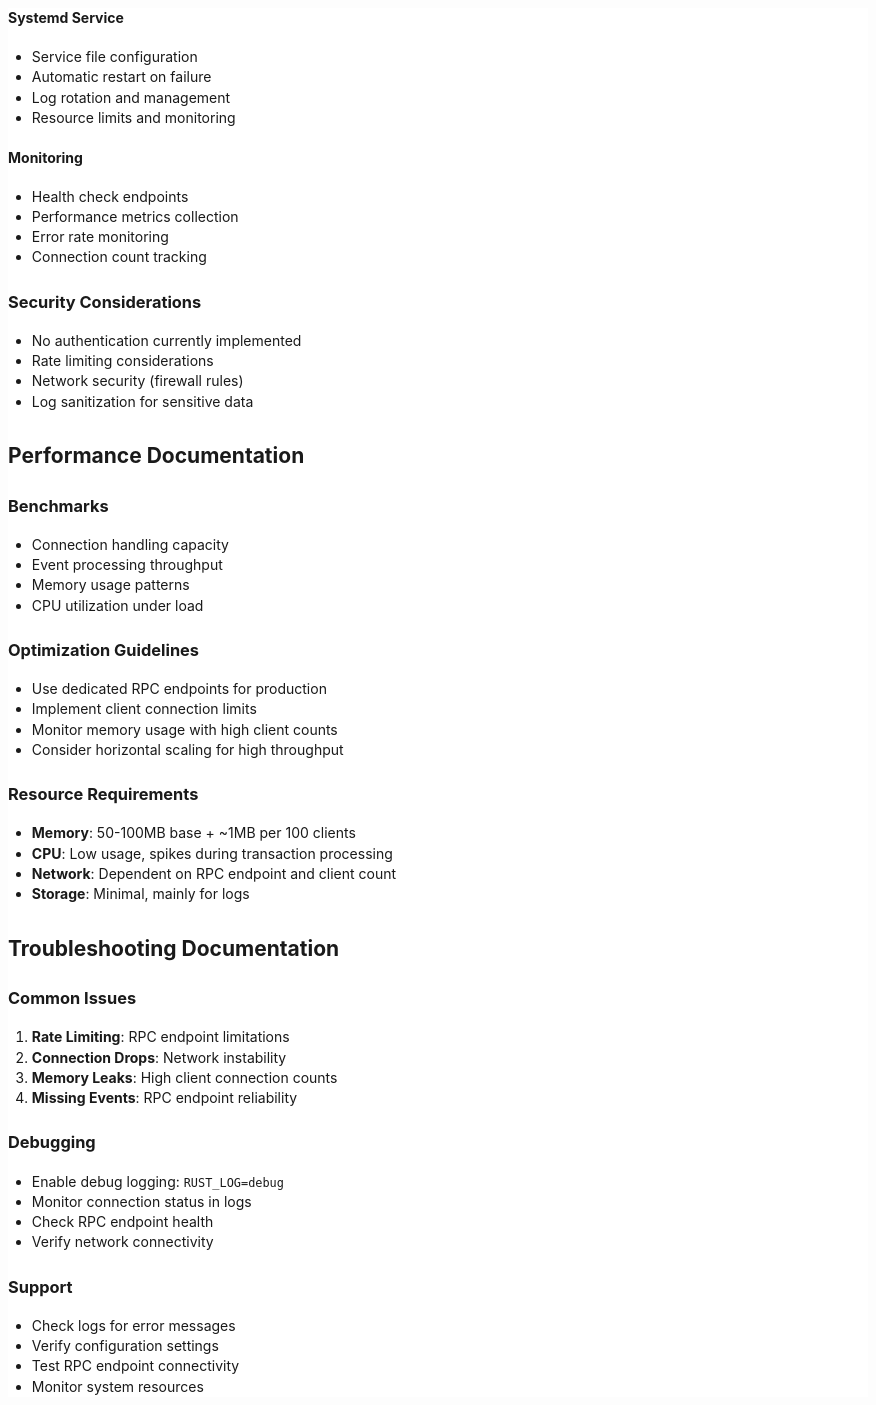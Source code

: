 #### Systemd Service
- Service file configuration
- Automatic restart on failure
- Log rotation and management
- Resource limits and monitoring

#### Monitoring
- Health check endpoints
- Performance metrics collection
- Error rate monitoring
- Connection count tracking

### Security Considerations

- No authentication currently implemented
- Rate limiting considerations
- Network security (firewall rules)
- Log sanitization for sensitive data

## Performance Documentation

### Benchmarks

- Connection handling capacity
- Event processing throughput
- Memory usage patterns
- CPU utilization under load

### Optimization Guidelines

- Use dedicated RPC endpoints for production
- Implement client connection limits
- Monitor memory usage with high client counts
- Consider horizontal scaling for high throughput

### Resource Requirements

- **Memory**: 50-100MB base + ~1MB per 100 clients
- **CPU**: Low usage, spikes during transaction processing
- **Network**: Dependent on RPC endpoint and client count
- **Storage**: Minimal, mainly for logs

## Troubleshooting Documentation

### Common Issues

1. **Rate Limiting**: RPC endpoint limitations
2. **Connection Drops**: Network instability
3. **Memory Leaks**: High client connection counts
4. **Missing Events**: RPC endpoint reliability

### Debugging

- Enable debug logging: `RUST_LOG=debug`
- Monitor connection status in logs
- Check RPC endpoint health
- Verify network connectivity

### Support

- Check logs for error messages
- Verify configuration settings
- Test RPC endpoint connectivity
- Monitor system resources